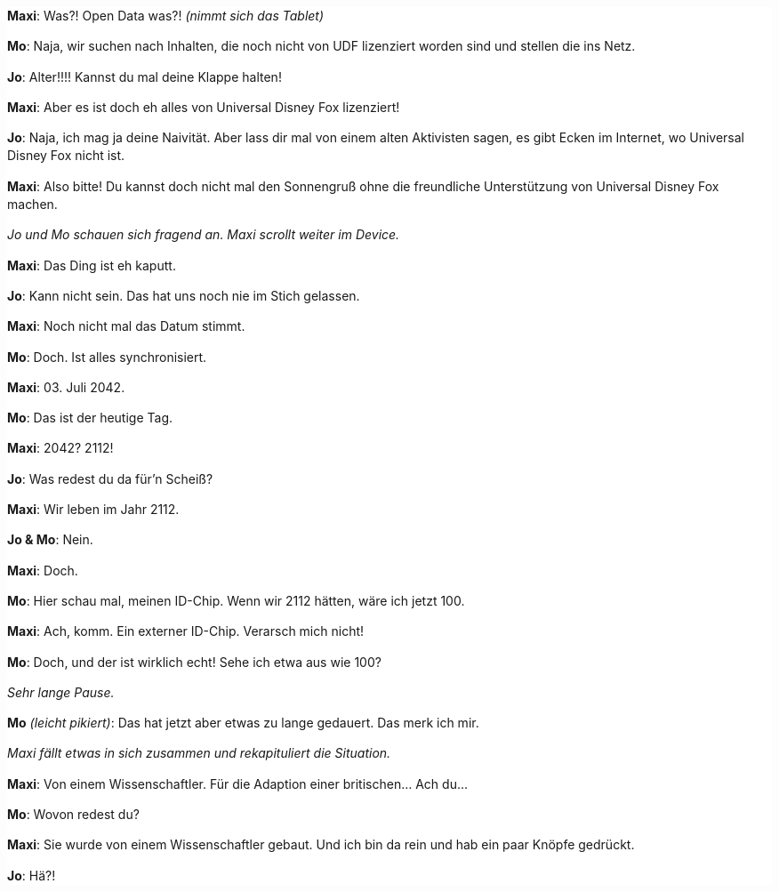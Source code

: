 **Maxi**: Was?! Open Data was?! *(nimmt sich das Tablet)*

**Mo**: Naja, wir suchen nach Inhalten, die noch nicht von UDF
lizenziert worden sind und stellen die ins Netz.

**Jo**: Alter!!!! Kannst du mal deine Klappe halten!

**Maxi**: Aber es ist doch eh alles von Universal Disney Fox lizenziert!

**Jo**: Naja, ich mag ja deine Naivität. Aber lass dir mal von einem
alten Aktivisten sagen, es gibt Ecken im Internet, wo Universal Disney
Fox nicht ist.

**Maxi**: Also bitte! Du kannst doch nicht mal den Sonnengruß ohne die
freundliche Unterstützung von Universal Disney Fox machen.

*Jo und Mo schauen sich fragend an. Maxi scrollt weiter im Device.*

**Maxi**: Das Ding ist eh kaputt.

**Jo**: Kann nicht sein. Das hat uns noch nie im Stich gelassen.

**Maxi**: Noch nicht mal das Datum stimmt.

**Mo**: Doch. Ist alles synchronisiert.

**Maxi**: 03. Juli 2042.

**Mo**: Das ist der heutige Tag.

**Maxi**: 2042? 2112!

**Jo**: Was redest du da für’n Scheiß?

**Maxi**: Wir leben im Jahr 2112.

**Jo & Mo**: Nein.

**Maxi**: Doch.

**Mo**: Hier schau mal, meinen ID-Chip. Wenn wir 2112 hätten, wäre ich
jetzt 100.

**Maxi**: Ach, komm. Ein externer ID-Chip. Verarsch mich nicht!

**Mo**: Doch, und der ist wirklich echt! Sehe ich etwa aus wie 100?

*Sehr lange Pause.*

**Mo** *(leicht pikiert)*: Das hat jetzt aber etwas zu lange gedauert.
Das merk ich mir.

*Maxi fällt etwas in sich zusammen und rekapituliert die Situation.*

**Maxi**: Von einem Wissenschaftler. Für die Adaption einer britischen…
Ach du...

**Mo**: Wovon redest du?

**Maxi**: Sie wurde von einem Wissenschaftler gebaut. Und ich bin da
rein und hab ein paar Knöpfe gedrückt.

**Jo**: Hä?!
